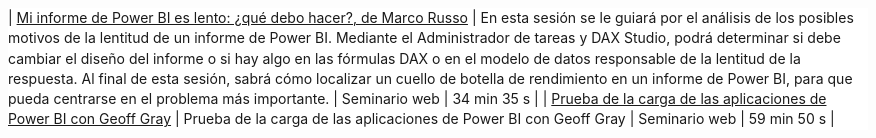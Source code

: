 | [Mi informe de Power BI es lento: ¿qué debo hacer?, de Marco Russo](https://community.powerbi.com/t5/Webinars-and-Video-Gallery/My-Power-BI-report-is-slow-what-should-I-do-by-Marco-Russo/td-p/547348) | En esta sesión se le guiará por el análisis de los posibles motivos de la lentitud de un informe de Power BI. Mediante el Administrador de tareas y DAX Studio, podrá determinar si debe cambiar el diseño del informe o si hay algo en las fórmulas DAX o en el modelo de datos responsable de la lentitud de la respuesta.  Al final de esta sesión, sabrá cómo localizar un cuello de botella de rendimiento en un informe de Power BI, para que pueda centrarse en el problema más importante.  | Seminario web | 34 min 35 s     |
| [Prueba de la carga de las aplicaciones de Power BI con Geoff Gray](https://community.powerbi.com/t5/Webinars-and-Video-Gallery/Load-Test-your-Power-BI-Applications-with-Geoff-Gray/td-p/397357)  | Prueba de la carga de las aplicaciones de Power BI con Geoff Gray  | Seminario web | 59 min 50 s     |
